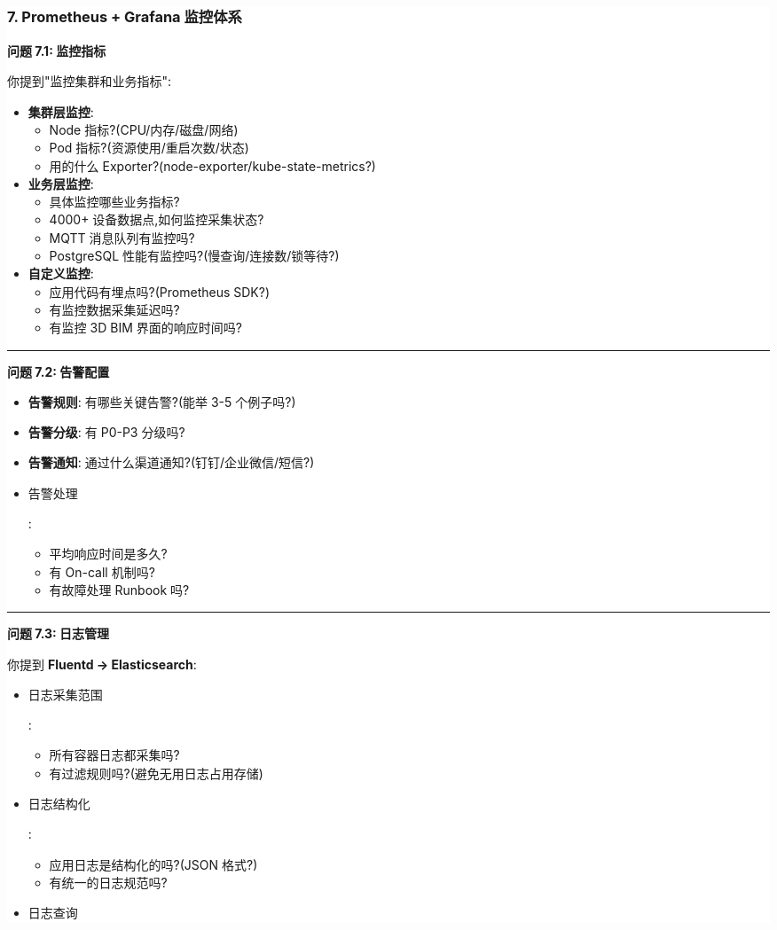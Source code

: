 ### **7. Prometheus + Grafana 监控体系**

**问题 7.1: 监控指标**

你提到"监控集群和业务指标":

- **集群层监控**:
  - Node 指标?(CPU/内存/磁盘/网络)
  - Pod 指标?(资源使用/重启次数/状态)
  - 用的什么 Exporter?(node-exporter/kube-state-metrics?)
- **业务层监控**:
  - 具体监控哪些业务指标?
  - 4000+ 设备数据点,如何监控采集状态?
  - MQTT 消息队列有监控吗?
  - PostgreSQL 性能有监控吗?(慢查询/连接数/锁等待?)
- **自定义监控**:
  - 应用代码有埋点吗?(Prometheus SDK?)
  - 有监控数据采集延迟吗?
  - 有监控 3D BIM 界面的响应时间吗?

------

**问题 7.2: 告警配置**

- **告警规则**: 有哪些关键告警?(能举 3-5 个例子吗?)

- **告警分级**: 有 P0-P3 分级吗?

- **告警通知**: 通过什么渠道通知?(钉钉/企业微信/短信?)

- 告警处理

  :

  - 平均响应时间是多久?
  - 有 On-call 机制吗?
  - 有故障处理 Runbook 吗?

------

**问题 7.3: 日志管理**

你提到 **Fluentd → Elasticsearch**:

- 日志采集范围

  :

  - 所有容器日志都采集吗?
  - 有过滤规则吗?(避免无用日志占用存储)

- 日志结构化

  :

  - 应用日志是结构化的吗?(JSON 格式?)
  - 有统一的日志规范吗?

- 日志查询
